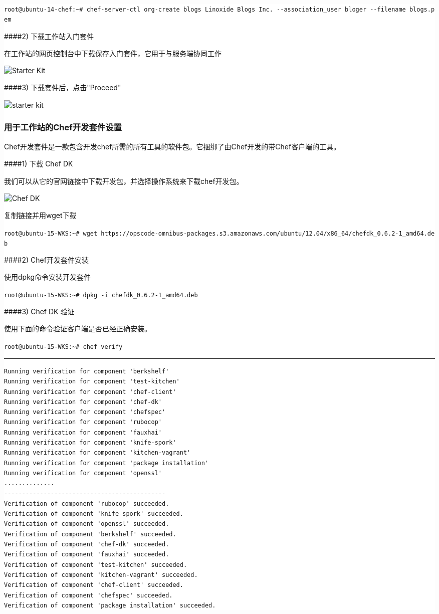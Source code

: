     root@ubuntu-14-chef:~# chef-server-ctl org-create blogs Linoxide Blogs Inc. --association_user bloger --filename blogs.pem

####2) 下载工作站入门套件

在工作站的网页控制台中下载保存入门套件，它用于与服务端协同工作

![Starter Kit](http://blog.linoxide.com/wp-content/uploads/2015/07/8-download-kit.png)

####3) 下载套件后，点击"Proceed"

![starter kit](http://blog.linoxide.com/wp-content/uploads/2015/07/9-download-kit.png)

### 用于工作站的Chef开发套件设置 ###

Chef开发套件是一款包含开发chef所需的所有工具的软件包。它捆绑了由Chef开发的带Chef客户端的工具。

####1) 下载 Chef DK

我们可以从它的官网链接中下载开发包，并选择操作系统来下载chef开发包。

![Chef DK](http://blog.linoxide.com/wp-content/uploads/2015/07/10-CDK.png)

复制链接并用wget下载

    root@ubuntu-15-WKS:~# wget https://opscode-omnibus-packages.s3.amazonaws.com/ubuntu/12.04/x86_64/chefdk_0.6.2-1_amd64.deb

####2) Chef开发套件安装

使用dpkg命令安装开发套件

    root@ubuntu-15-WKS:~# dpkg -i chefdk_0.6.2-1_amd64.deb

####3) Chef DK 验证

使用下面的命令验证客户端是否已经正确安装。

    root@ubuntu-15-WKS:~# chef verify

----------

    Running verification for component 'berkshelf'
    Running verification for component 'test-kitchen'
    Running verification for component 'chef-client'
    Running verification for component 'chef-dk'
    Running verification for component 'chefspec'
    Running verification for component 'rubocop'
    Running verification for component 'fauxhai'
    Running verification for component 'knife-spork'
    Running verification for component 'kitchen-vagrant'
    Running verification for component 'package installation'
    Running verification for component 'openssl'
    ..............
    ---------------------------------------------
    Verification of component 'rubocop' succeeded.
    Verification of component 'knife-spork' succeeded.
    Verification of component 'openssl' succeeded.
    Verification of component 'berkshelf' succeeded.
    Verification of component 'chef-dk' succeeded.
    Verification of component 'fauxhai' succeeded.
    Verification of component 'test-kitchen' succeeded.
    Verification of component 'kitchen-vagrant' succeeded.
    Verification of component 'chef-client' succeeded.
    Verification of component 'chefspec' succeeded.
    Verification of component 'package installation' succeeded.
